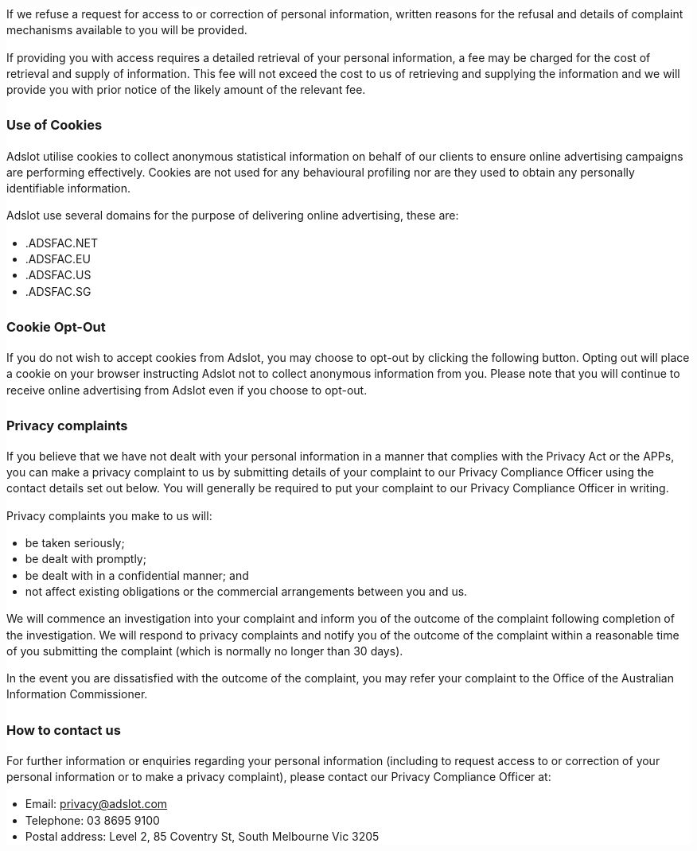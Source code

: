 If we refuse a request for access to or correction of personal information, written reasons for the refusal and details of complaint mechanisms available to you will be provided.

If providing you with access requires a detailed retrieval of your personal information, a fee may be charged for the cost of retrieval and supply of information. This fee will not exceed the cost to us of retrieving and supplying the information and we will provide you with prior notice of the likely amount of the relevant fee.

### Use of Cookies

Adslot utilise cookies to collect anonymous statistical information on behalf of our clients to ensure online advertising campaigns are performing effectively. Cookies are not used for any behavioural profiling nor are they used to obtain any personally identifiable information.

Adslot use several domains for the purpose of delivering online advertising, these are:

  * .ADSFAC.NET
  * .ADSFAC.EU
  * .ADSFAC.US
  * .ADSFAC.SG



### Cookie Opt-Out

If you do not wish to accept cookies from Adslot, you may choose to opt-out by clicking the following button. Opting out will place a cookie on your browser instructing Adslot not to collect anonymous information from you. Please note that you will continue to receive online advertising from Adslot even if you choose to opt-out.

### Privacy complaints

If you believe that we have not dealt with your personal information in a manner that complies with the Privacy Act or the APPs, you can make a privacy complaint to us by submitting details of your complaint to our Privacy Compliance Officer using the contact details set out below. You will generally be required to put your complaint to our Privacy Compliance Officer in writing.

Privacy complaints you make to us will:

  * be taken seriously;
  * be dealt with promptly;
  * be dealt with in a confidential manner; and
  * not affect existing obligations or the commercial arrangements between you and us.



We will commence an investigation into your complaint and inform you of the outcome of the complaint following completion of the investigation. We will respond to privacy complaints and notify you of the outcome of the complaint within a reasonable time of you submitting the complaint (which is normally no longer than 30 days).

In the event you are dissatisfied with the outcome of the complaint, you may refer your complaint to the Office of the Australian Information Commissioner.

### How to contact us

For further information or enquiries regarding your personal information (including to request access to or correction of your personal information or to make a privacy complaint), please contact our Privacy Compliance Officer at:

  * Email: [privacy@adslot.com](mailto:privacy@adslot.com)
  * Telephone: 03 8695 9100
  * Postal address: Level 2, 85 Coventry St, South Melbourne Vic 3205


